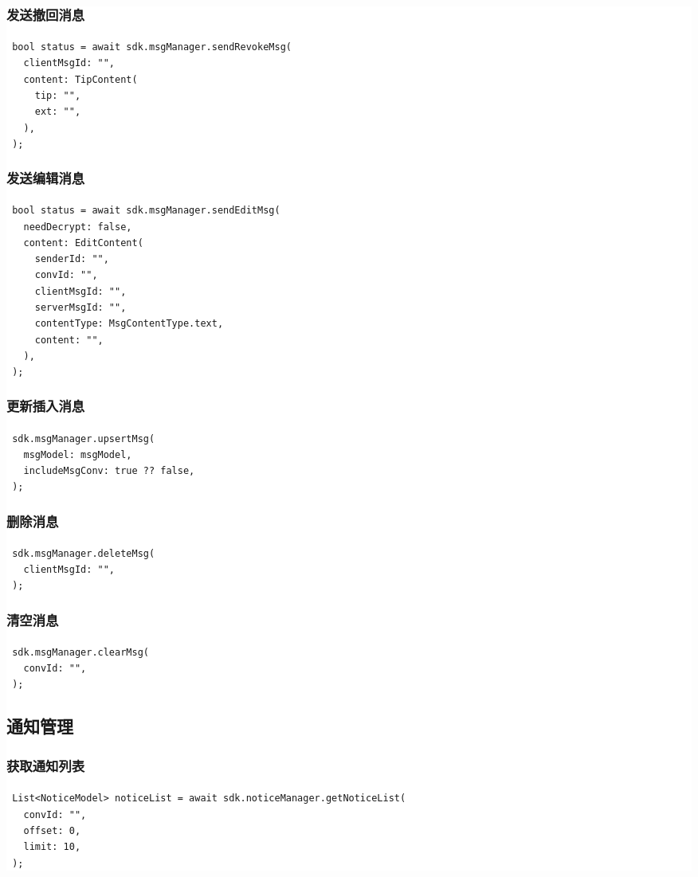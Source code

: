 ### 发送撤回消息

     bool status = await sdk.msgManager.sendRevokeMsg(
       clientMsgId: "",
       content: TipContent(
         tip: "",
         ext: "",
       ),
     );

### 发送编辑消息

     bool status = await sdk.msgManager.sendEditMsg(
       needDecrypt: false,
       content: EditContent(
         senderId: "",
         convId: "",
         clientMsgId: "",
         serverMsgId: "",
         contentType: MsgContentType.text,
         content: "",
       ),
     );

### 更新插入消息

     sdk.msgManager.upsertMsg(
       msgModel: msgModel,
       includeMsgConv: true ?? false,
     );

### 删除消息

     sdk.msgManager.deleteMsg(
       clientMsgId: "",
     );

### 清空消息

     sdk.msgManager.clearMsg(
       convId: "",
     );

## 通知管理

### 获取通知列表

     List<NoticeModel> noticeList = await sdk.noticeManager.getNoticeList(
       convId: "",
       offset: 0,
       limit: 10,
     );
